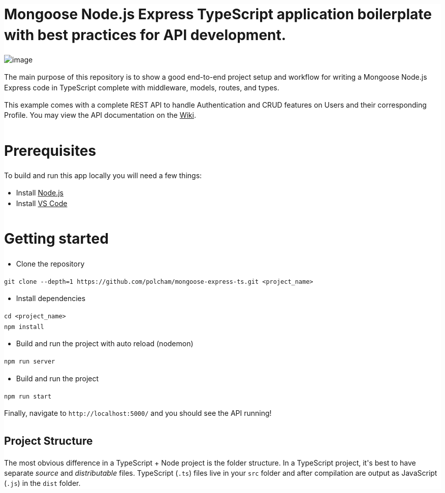 # Mongoose Node.js Express TypeScript application boilerplate with best practices for API development.

![image](https://user-images.githubusercontent.com/10678997/57565876-01281b00-73f8-11e9-8d86-911faa4a6c0f.png)

The main purpose of this repository is to show a good end-to-end project setup and workflow for writing a Mongoose Node.js Express code in TypeScript complete with middleware, models, routes, and types.

This example comes with a complete REST API to handle Authentication and CRUD features on Users and their corresponding Profile. You may view the API documentation on the [Wiki](https://github.com/polcham/mongoose-express-ts/wiki).  

# Prerequisites

To build and run this app locally you will need a few things:

- Install [Node.js](https://nodejs.org/en/)
- Install [VS Code](https://code.visualstudio.com/)

# Getting started

- Clone the repository

```
git clone --depth=1 https://github.com/polcham/mongoose-express-ts.git <project_name>
```

- Install dependencies

```
cd <project_name>
npm install
```

- Build and run the project with auto reload (nodemon)

```
npm run server
```

- Build and run the project

```
npm run start
```

Finally, navigate to `http://localhost:5000/` and you should see the API running!

## Project Structure

The most obvious difference in a TypeScript + Node project is the folder structure. In a TypeScript project, it's best to have separate _source_ and _distributable_ files. TypeScript (`.ts`) files live in your `src` folder and after compilation are output as JavaScript (`.js`) in the `dist` folder.
